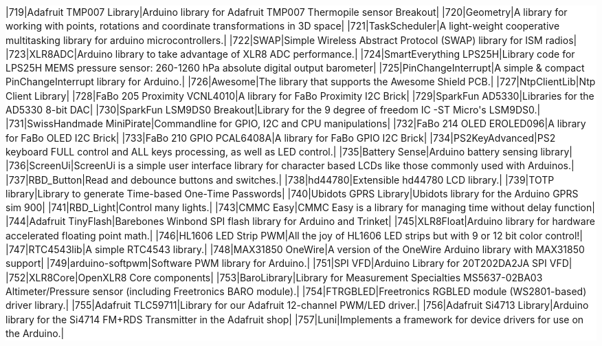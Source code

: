 |719|Adafruit TMP007 Library|Arduino library for Adafruit TMP007 Thermopile sensor Breakout|
|720|Geometry|A library for working with points, rotations and coordinate transformations in 3D space|
|721|TaskScheduler|A light-weight cooperative multitasking library for arduino microcontrollers.|
|722|SWAP|Simple Wireless Abstract Protocol (SWAP) library for ISM radios|
|723|XLR8ADC|Arduino library to take advantage of XLR8 ADC performance.|
|724|SmartEverything LPS25H|Library code for LPS25H MEMS pressure sensor: 260-1260 hPa absolute digital output barometer|
|725|PinChangeInterrupt|A simple & compact PinChangeInterrupt library for Arduino.|
|726|Awesome|The library that supports the Awesome Shield PCB.|
|727|NtpClientLib|Ntp Client Library|
|728|FaBo 205 Proximity VCNL4010|A library for FaBo Proximity I2C Brick|
|729|SparkFun AD5330|Libraries for the AD5330 8-bit DAC|
|730|SparkFun LSM9DS0 Breakout|Library for the 9 degree of freedom IC -ST Micro's LSM9DS0.|
|731|SwissHandmade MiniPirate|Commandline for GPIO, I2C and CPU manipulations|
|732|FaBo 214 OLED EROLED096|A library for FaBo OLED I2C Brick|
|733|FaBo 210 GPIO PCAL6408A|A library for FaBo GPIO I2C Brick|
|734|PS2KeyAdvanced|PS2 keyboard FULL control and ALL keys processing, as well as LED control.|
|735|Battery Sense|Arduino battery sensing library|
|736|ScreenUi|ScreenUi is a simple user interface library for character based LCDs like those commonly used with Arduinos.|
|737|RBD_Button|Read and debounce buttons and switches.|
|738|hd44780|Extensible hd44780 LCD library.|
|739|TOTP library|Library to generate Time-based One-Time Passwords|
|740|Ubidots GPRS Library|Ubidots library for the Arduino GPRS sim 900|
|741|RBD_Light|Control many lights.|
|743|CMMC Easy|CMMC Easy is a library for managing time without delay function|
|744|Adafruit TinyFlash|Barebones Winbond SPI flash library for Arduino and Trinket|
|745|XLR8Float|Arduino library for hardware accelerated floating point math.|
|746|HL1606 LED Strip PWM|All the joy of HL1606 LED strips but with 9 or 12 bit color control!|
|747|RTC4543lib|A simple RTC4543 library.|
|748|MAX31850 OneWire|A version of the OneWire Arduino library with MAX31850 support|
|749|arduino-softpwm|Software PWM library for Arduino.|
|751|SPI VFD|Arduino Library for 20T202DA2JA SPI VFD|
|752|XLR8Core|OpenXLR8 Core components|
|753|BaroLibrary|Library for Measurement Specialties MS5637-02BA03 Altimeter/Pressure sensor (including Freetronics BARO module).|
|754|FTRGBLED|Freetronics RGBLED module (WS2801-based) driver library.|
|755|Adafruit TLC59711|Library for our Adafruit 12-channel PWM/LED driver.|
|756|Adafruit Si4713 Library|Arduino library for the Si4714 FM+RDS Transmitter in the Adafruit shop|
|757|Luni|Implements a framework for device drivers for use on the Arduino.|